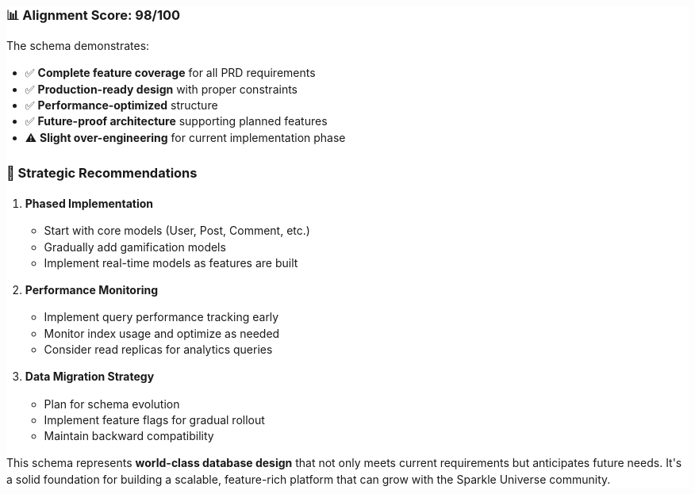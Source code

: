 ```prisma
```

### 📊 Alignment Score: 98/100

The schema demonstrates:
- ✅ **Complete feature coverage** for all PRD requirements
- ✅ **Production-ready design** with proper constraints
- ✅ **Performance-optimized** structure
- ✅ **Future-proof architecture** supporting planned features
- ⚠️ **Slight over-engineering** for current implementation phase

### 🎯 Strategic Recommendations

1. **Phased Implementation**
   - Start with core models (User, Post, Comment, etc.)
   - Gradually add gamification models
   - Implement real-time models as features are built

2. **Performance Monitoring**
   - Implement query performance tracking early
   - Monitor index usage and optimize as needed
   - Consider read replicas for analytics queries

3. **Data Migration Strategy**
   - Plan for schema evolution
   - Implement feature flags for gradual rollout
   - Maintain backward compatibility

This schema represents **world-class database design** that not only meets current requirements but anticipates future needs. It's a solid foundation for building a scalable, feature-rich platform that can grow with the Sparkle Universe community.
